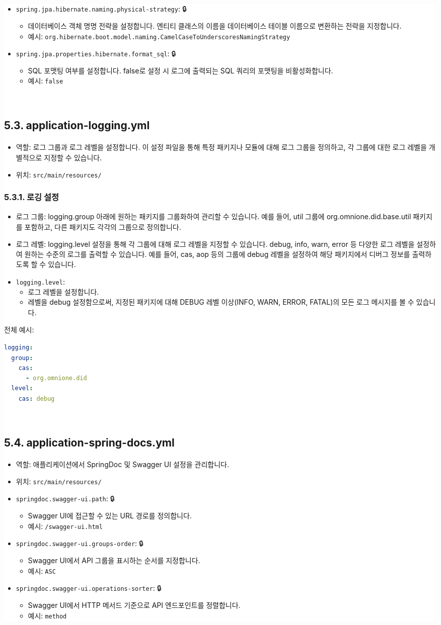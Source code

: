 * `spring.jpa.hibernate.naming.physical-strategy`: 🔒 
    - 데이터베이스 객체 명명 전략을 설정합니다. 엔티티 클래스의 이름을 데이터베이스 테이블 이름으로 변환하는 전략을 지정합니다.
    - 예시: `org.hibernate.boot.model.naming.CamelCaseToUnderscoresNamingStrategy`

* `spring.jpa.properties.hibernate.format_sql`: 🔒 
    - SQL 포맷팅 여부를 설정합니다. false로 설정 시 로그에 출력되는 SQL 쿼리의 포맷팅을 비활성화합니다.
    - 예시: `false`

<br/>

## 5.3. application-logging.yml
- 역할: 로그 그룹과 로그 레벨을 설정합니다. 이 설정 파일을 통해 특정 패키지나 모듈에 대해 로그 그룹을 정의하고, 각 그룹에 대한 로그 레벨을 개별적으로 지정할 수 있습니다.

- 위치: `src/main/resources/`
  
### 5.3.1. 로깅 설정

- 로그 그룹: logging.group 아래에 원하는 패키지를 그룹화하여 관리할 수 있습니다. 예를 들어, util 그룹에 org.omnione.did.base.util 패키지를 포함하고, 다른 패키지도 각각의 그룹으로 정의합니다.

- 로그 레벨: logging.level 설정을 통해 각 그룹에 대해 로그 레벨을 지정할 수 있습니다. debug, info, warn, error 등 다양한 로그 레벨을 설정하여 원하는 수준의 로그를 출력할 수 있습니다. 예를 들어, cas, aop 등의 그룹에 debug 레벨을 설정하여 해당 패키지에서 디버그 정보를 출력하도록 할 수 있습니다.

* `logging.level`: 
    - 로그 레벨을 설정합니다.
    - 레벨을 debug 설정함으로써, 지정된 패키지에 대해 DEBUG 레벨 이상(INFO, WARN, ERROR, FATAL)의 모든 로그 메시지를 볼 수 있습니다.

전체 예시:
```yaml
logging:
  group:
    cas:
      - org.omnione.did
  level:
    cas: debug
```

<br/>

## 5.4. application-spring-docs.yml
- 역할: 애플리케이션에서 SpringDoc 및 Swagger UI 설정을 관리합니다.

- 위치: `src/main/resources/`

* `springdoc.swagger-ui.path`: 🔒
  - Swagger UI에 접근할 수 있는 URL 경로를 정의합니다.
  - 예시: `/swagger-ui.html`

* `springdoc.swagger-ui.groups-order`: 🔒
  - Swagger UI에서 API 그룹을 표시하는 순서를 지정합니다.
  - 예시: `ASC`

* `springdoc.swagger-ui.operations-sorter`: 🔒
  - Swagger UI에서 HTTP 메서드 기준으로 API 엔드포인트를 정렬합니다.
  - 예시: `method`
